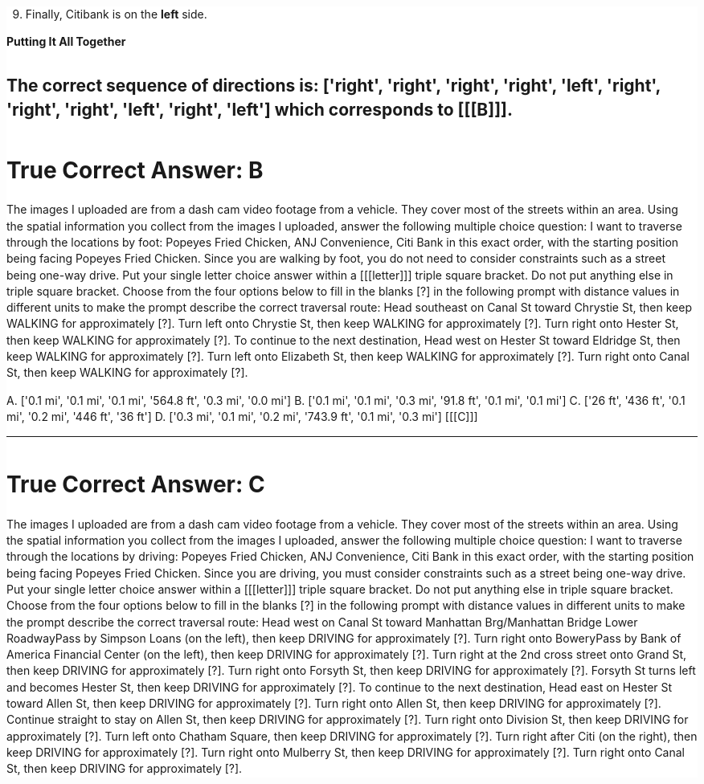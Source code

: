 9. Finally, Citibank is on the **left** side.

**Putting It All Together**

The correct sequence of directions is: \['right', 'right', 'right', 'right', 'left', 'right', 'right', 'right', 'left', 'right', 'left'] which corresponds to **[[[B]]]**.
----------
True Correct Answer: B
==========

The images I uploaded are from a dash cam video footage from a vehicle. They cover most of the streets within an area. Using the spatial information you collect from the images I uploaded, answer the following multiple choice question:
I want to traverse through the locations by foot: Popeyes Fried Chicken, ANJ Convenience, Citi Bank in this exact order, with the starting position being facing Popeyes Fried Chicken. Since you are walking by foot, you do not need to consider constraints such as a street being one-way drive.
Put your single letter choice answer within a [[[letter]]] triple square bracket. Do not put anything else in triple square bracket.
Choose from the four options below to fill in the blanks [?] in the following prompt with distance values in different units to make the prompt describe the correct traversal route:
Head southeast on Canal St toward Chrystie St, then keep WALKING for approximately [?]. 
Turn left onto Chrystie St, then keep WALKING for approximately [?]. 
Turn right onto Hester St, then keep WALKING for approximately [?]. 
To continue to the next destination, Head west on Hester St toward Eldridge St, then keep WALKING for approximately [?]. 
Turn left onto Elizabeth St, then keep WALKING for approximately [?]. 
Turn right onto Canal St, then keep WALKING for approximately [?]. 

A. ['0.1 mi', '0.1 mi', '0.1 mi', '564.8 ft', '0.3 mi', '0.0 mi']      B. ['0.1 mi', '0.1 mi', '0.3 mi', '91.8 ft', '0.1 mi', '0.1 mi']
C. ['26 ft', '436 ft', '0.1 mi', '0.2 mi', '446 ft', '36 ft']      D. ['0.3 mi', '0.1 mi', '0.2 mi', '743.9 ft', '0.1 mi', '0.3 mi']
[[[C]]]

----------
True Correct Answer: C
==========

The images I uploaded are from a dash cam video footage from a vehicle. They cover most of the streets within an area. Using the spatial information you collect from the images I uploaded, answer the following multiple choice question:
I want to traverse through the locations by driving: Popeyes Fried Chicken, ANJ Convenience, Citi Bank in this exact order, with the starting position being facing Popeyes Fried Chicken. Since you are driving, you must consider constraints such as a street being one-way drive.
Put your single letter choice answer within a [[[letter]]] triple square bracket. Do not put anything else in triple square bracket.
Choose from the four options below to fill in the blanks [?] in the following prompt with distance values in different units to make the prompt describe the correct traversal route:
Head west on Canal St toward Manhattan Brg/Manhattan Bridge Lower RoadwayPass by Simpson Loans (on the left), then keep DRIVING for approximately [?]. 
Turn right onto BoweryPass by Bank of America Financial Center (on the left), then keep DRIVING for approximately [?]. 
Turn right at the 2nd cross street onto Grand St, then keep DRIVING for approximately [?]. 
Turn right onto Forsyth St, then keep DRIVING for approximately [?]. 
Forsyth St turns left and becomes Hester St, then keep DRIVING for approximately [?]. 
To continue to the next destination, Head east on Hester St toward Allen St, then keep DRIVING for approximately [?]. 
Turn right onto Allen St, then keep DRIVING for approximately [?]. 
Continue straight to stay on Allen St, then keep DRIVING for approximately [?]. 
Turn right onto Division St, then keep DRIVING for approximately [?]. 
Turn left onto Chatham Square, then keep DRIVING for approximately [?]. 
Turn right after Citi (on the right), then keep DRIVING for approximately [?]. 
Turn right onto Mulberry St, then keep DRIVING for approximately [?]. 
Turn right onto Canal St, then keep DRIVING for approximately [?]. 
